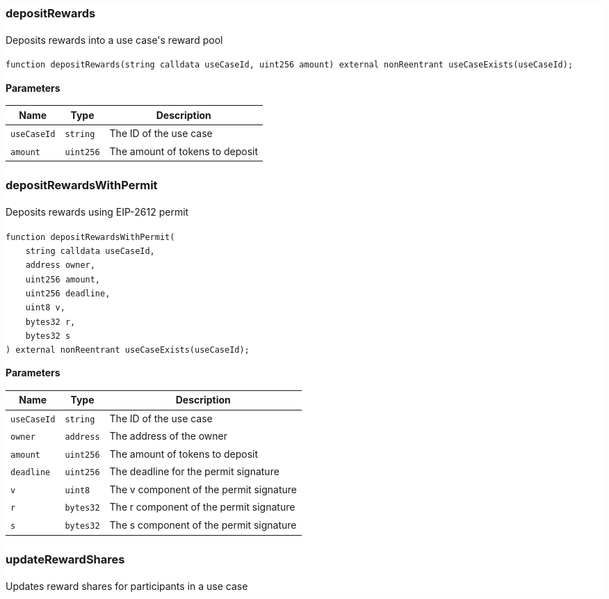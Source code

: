 
### depositRewards

Deposits rewards into a use case's reward pool


```solidity
function depositRewards(string calldata useCaseId, uint256 amount) external nonReentrant useCaseExists(useCaseId);
```
**Parameters**

|Name|Type|Description|
|----|----|-----------|
|`useCaseId`|`string`|The ID of the use case|
|`amount`|`uint256`|The amount of tokens to deposit|


### depositRewardsWithPermit

Deposits rewards using EIP-2612 permit


```solidity
function depositRewardsWithPermit(
    string calldata useCaseId,
    address owner,
    uint256 amount,
    uint256 deadline,
    uint8 v,
    bytes32 r,
    bytes32 s
) external nonReentrant useCaseExists(useCaseId);
```
**Parameters**

|Name|Type|Description|
|----|----|-----------|
|`useCaseId`|`string`|The ID of the use case|
|`owner`|`address`|The address of the owner|
|`amount`|`uint256`|The amount of tokens to deposit|
|`deadline`|`uint256`|The deadline for the permit signature|
|`v`|`uint8`|The v component of the permit signature|
|`r`|`bytes32`|The r component of the permit signature|
|`s`|`bytes32`|The s component of the permit signature|


### updateRewardShares

Updates reward shares for participants in a use case
